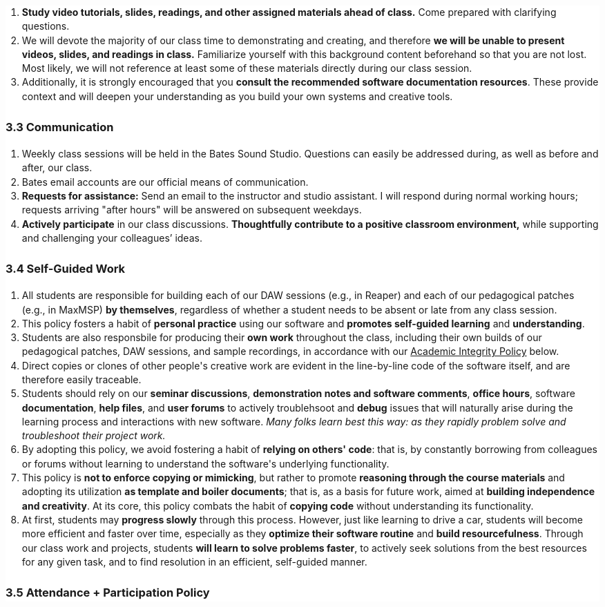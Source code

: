 1. **Study video tutorials, slides, readings, and other assigned materials ahead of class.** Come prepared with clarifying questions.  
2. We will devote the majority of our class time to demonstrating and creating, and therefore **we will be unable to present videos, slides, and readings in class.** Familiarize yourself with this background content beforehand so that you are not lost. Most likely, we will not reference at least some of these materials directly during our class session.   
3. Additionally, it is strongly encouraged that you **consult the recommended software documentation resources**. These provide context and will deepen your understanding as you build your own systems and creative tools.  

### 3.3 Communication   

1. Weekly class sessions will be held in the Bates Sound Studio. Questions can easily be addressed during, as well as before and after, our class.   
2. Bates email accounts are our official means of communication.  
3. **Requests for assistance:** Send an email to the instructor and studio assistant. I will respond during normal working hours; requests arriving "after hours" will be answered on subsequent weekdays.  
4. **Actively participate** in our class discussions. **Thoughtfully contribute to a positive classroom environment,** while supporting and challenging your colleagues’ ideas.  
   
### 3.4 Self-Guided Work  

1. All students are responsible for building each of our DAW sessions (e.g., in Reaper) and each of our pedagogical patches (e.g., in MaxMSP) **by themselves**, regardless of whether a student needs to be absent or late from any class session. 
2. This policy fosters a habit of **personal practice** using our software and **promotes self-guided learning** and **understanding**.  
3. Students are also responsbile for producing their **own work** throughout the class, including their own builds of our pedagogical patches, DAW sessions, and sample recordings, in accordance with our [Academic Integrity Policy](#academic-integrity-policy) below.  
4. Direct copies or clones of other people's creative work are evident in the line-by-line code of the software itself, and are therefore easily traceable. 
5. Students should rely on our **seminar discussions**, **demonstration notes and software comments**, **office hours**, software **documentation**, **help files**, and **user forums** to actively troublehsoot and **debug** issues that will naturally arise during the learning process and interactions with new software. _Many folks learn best this way: as they rapidly problem solve and troubleshoot their project work._   
6. By adopting this policy, we avoid fostering a habit of **relying on others' code**: that is, by constantly borrowing from colleagues or forums without learning to understand the software's underlying functionality.  
7. This policy is **not to enforce copying or mimicking**, but rather to promote **reasoning through the course materials** and adopting its utilization **as template and boiler documents**; that is, as a basis for future work, aimed at **building independence and creativity**. At its core, this policy combats the habit of **copying code** without understanding its functionality.         
8. At first, students may **progress slowly** through this process. However, just like learning to drive a car, students will become more efficient and faster over time, especially as they **optimize their software routine** and **build resourcefulness**. Through our class work and projects, students **will learn to solve problems faster**, to actively seek solutions from the best resources for any given task, and to find resolution in an efficient, self-guided manner.   

### 3.5 Attendance + Participation Policy   
